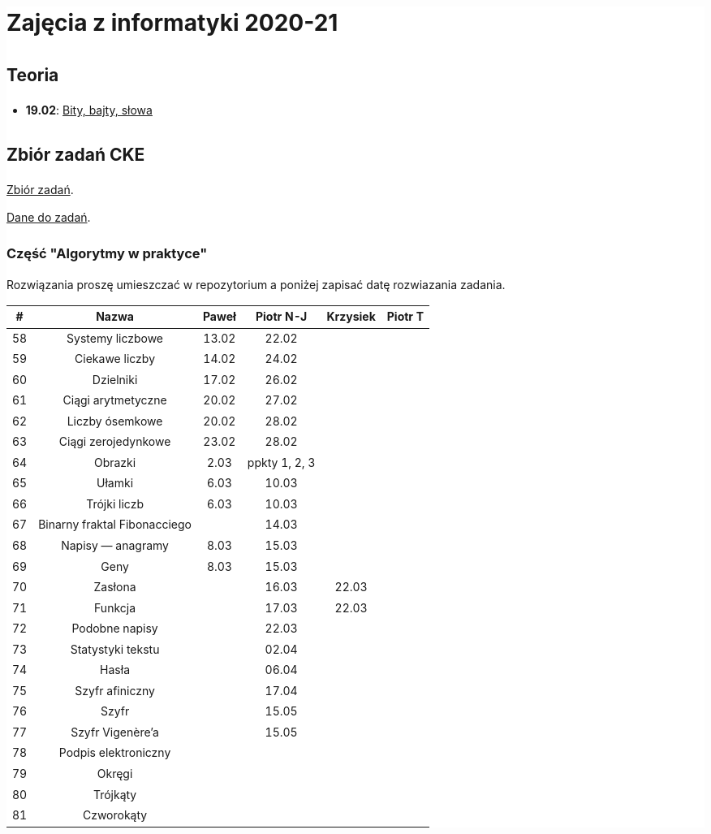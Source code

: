 # Zajęcia z informatyki 2020-21

## Teoria

- **19.02**: [Bity, bajty, słowa](https://hackmd.io/@amn/HysJbT2ZO)

## Zbiór zadań CKE

[Zbiór zadań](https://cke.gov.pl/images/_EGZAMIN_MATURALNY_OD_2015/Materialy/Zbiory_zadan/Matura_Zbi%C3%B3r_zada%C5%84_Informatyka.pdf).

[Dane do zadań](https://cke.gov.pl/images/_EGZAMIN_MATURALNY_OD_2015/Materialy/Zbiory_zadan/inf-pr-dane.zip).

### Część "Algorytmy w praktyce"

Rozwiązania proszę umieszczać w repozytorium a poniżej zapisać datę rozwiazania zadania.

| # | Nazwa | Paweł | Piotr N-J | Krzysiek | Piotr T |
| :-: | :----------: | :----------: |  :---: | :---: | :---: |
| 58 | Systemy liczbowe | 13.02 | 22.02 | | |
| 59 | Ciekawe liczby | 14.02| 24.02 | | |
| 60 | Dzielniki | 17.02| 26.02 | | |
| 61 | Ciągi arytmetyczne | 20.02 | 27.02 | | |
| 62 | Liczby ósemkowe | 20.02 | 28.02 | | |
| 63 | Ciągi zerojedynkowe | 23.02 | 28.02 | | |
| 64 | Obrazki | 2.03 | ppkty 1, 2, 3 | | |
| 65 | Ułamki | 6.03 | 10.03 | | |
| 66 | Trójki liczb |6.03 | 10.03 | | |
| 67 | Binarny fraktal Fibonacciego | | 14.03 | | |
| 68 | Napisy — anagramy | 8.03 | 15.03 | | |
| 69 | Geny | 8.03 | 15.03 | | |
| 70 | Zasłona | | 16.03 | 22.03 | |
| 71 | Funkcja | | 17.03 | 22.03 | |
| 72 | Podobne napisy | | 22.03 | | |
| 73 | Statystyki tekstu | | 02.04 | | |
| 74 | Hasła | | 06.04 | | |
| 75 | Szyfr afiniczny | | 17.04 | | |
| 76 | Szyfr | | 15.05 | | |
| 77 | Szyfr Vigenère’a | | 15.05 | | |
| 78 | Podpis elektroniczny | | | | |
| 79 | Okręgi | | | | |
| 80 | Trójkąty | | | | |
| 81 | Czworokąty | | | | |